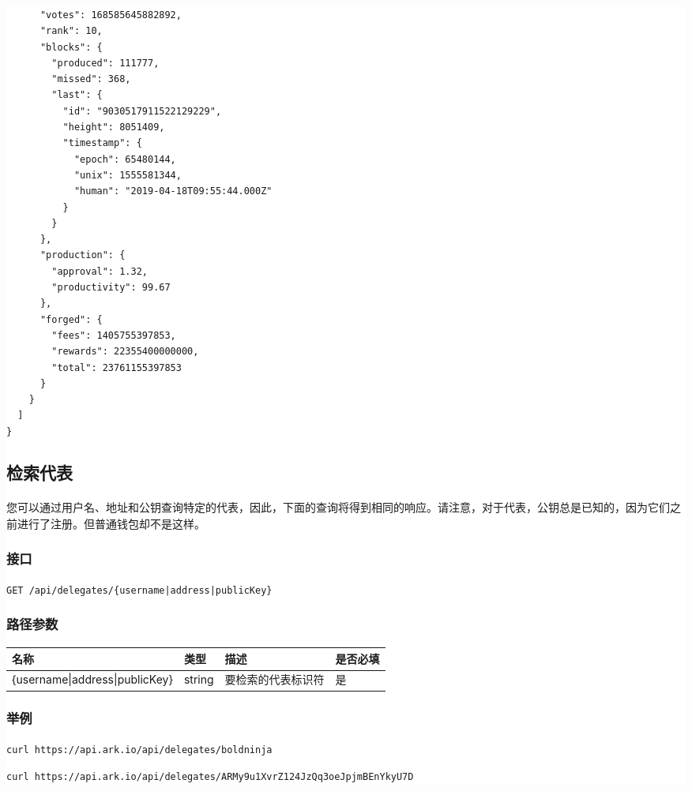 ```text
      "votes": 168585645882892,
      "rank": 10,
      "blocks": {
        "produced": 111777,
        "missed": 368,
        "last": {
          "id": "9030517911522129229",
          "height": 8051409,
          "timestamp": {
            "epoch": 65480144,
            "unix": 1555581344,
            "human": "2019-04-18T09:55:44.000Z"
          }
        }
      },
      "production": {
        "approval": 1.32,
        "productivity": 99.67
      },
      "forged": {
        "fees": 1405755397853,
        "rewards": 22355400000000,
        "total": 23761155397853
      }
    }
  ]
}
```

## 检索代表

您可以通过用户名、地址和公钥查询特定的代表，因此，下面的查询将得到相同的响应。请注意，对于代表，公钥总是已知的，因为它们之前进行了注册。但普通钱包却不是这样。

### 接口

```text
GET /api/delegates/{username|address|publicKey}
```

### 路径参数

| 名称 | 类型 | 描述 | 是否必填 |
| :--- | :--- | :--- | :--- |
| {username\|address\|publicKey} | string | 要检索的代表标识符 | 是 |

### 举例

```text
curl https://api.ark.io/api/delegates/boldninja
```

```text
curl https://api.ark.io/api/delegates/ARMy9u1XvrZ124JzQq3oeJpjmBEnYkyU7D
```
